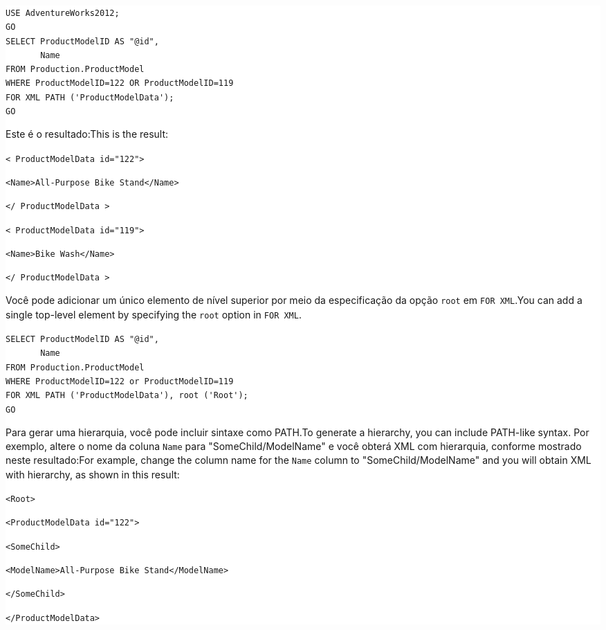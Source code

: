 ```  
USE AdventureWorks2012;  
GO  
SELECT ProductModelID AS "@id",  
       Name  
FROM Production.ProductModel  
WHERE ProductModelID=122 OR ProductModelID=119  
FOR XML PATH ('ProductModelData');  
GO  
```  
  
 <span data-ttu-id="f37f3-120">Este é o resultado:</span><span class="sxs-lookup"><span data-stu-id="f37f3-120">This is the result:</span></span>  
  
 `< ProductModelData id="122">`  
  
 `<Name>All-Purpose Bike Stand</Name>`  
  
 `</ ProductModelData >`  
  
 `< ProductModelData id="119">`  
  
 `<Name>Bike Wash</Name>`  
  
 `</ ProductModelData >`  
  
 <span data-ttu-id="f37f3-121">Você pode adicionar um único elemento de nível superior por meio da especificação da opção `root` em `FOR XML`.</span><span class="sxs-lookup"><span data-stu-id="f37f3-121">You can add a single top-level element by specifying the `root` option in `FOR XML`.</span></span>  
  
```  
SELECT ProductModelID AS "@id",  
       Name  
FROM Production.ProductModel  
WHERE ProductModelID=122 or ProductModelID=119  
FOR XML PATH ('ProductModelData'), root ('Root');  
GO  
```  
  
 <span data-ttu-id="f37f3-122">Para gerar uma hierarquia, você pode incluir sintaxe como PATH.</span><span class="sxs-lookup"><span data-stu-id="f37f3-122">To generate a hierarchy, you can include PATH-like syntax.</span></span> <span data-ttu-id="f37f3-123">Por exemplo, altere o nome da coluna `Name` para "SomeChild/ModelName" e você obterá XML com hierarquia, conforme mostrado neste resultado:</span><span class="sxs-lookup"><span data-stu-id="f37f3-123">For example, change the column name for the `Name` column to "SomeChild/ModelName" and you will obtain XML with hierarchy, as shown in this result:</span></span>  
  
 `<Root>`  
  
 `<ProductModelData id="122">`  
  
 `<SomeChild>`  
  
 `<ModelName>All-Purpose Bike Stand</ModelName>`  
  
 `</SomeChild>`  
  
 `</ProductModelData>`  
  